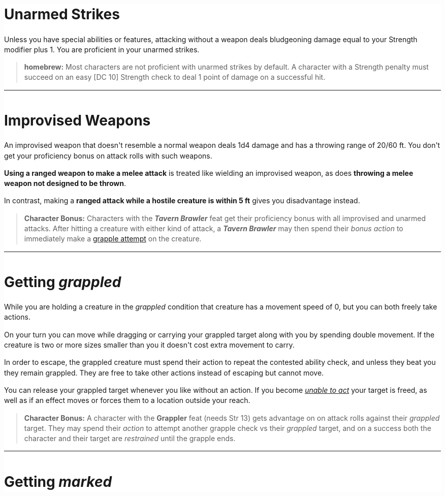 
# Unarmed Strikes
Unless you have special abilities or features, attacking without a weapon deals bludgeoning damage equal to your Strength modifier plus 1. You are proficient in your unarmed strikes.

> __homebrew:__ Most characters are not proficient with unarmed strikes by default. A character with a Strength penalty must succeed on an easy [DC 10] Strength check to deal 1 point of damage on a successful hit.

---

# Improvised Weapons
An improvised weapon that doesn't resemble a normal weapon deals 1d4 damage and has a throwing range of 20/60 ft. You don't get your proficiency bonus on attack rolls with such weapons.

**Using a ranged weapon to make a melee attack** is treated like wielding an improvised weapon, as does **throwing a melee weapon not designed to be thrown**.

In contrast, making a **ranged attack while a hostile creature is within 5 ft** gives you disadvantage instead.

> **Character Bonus:** Characters with the **_Tavern Brawler_** feat get their proficiency bonus with all improvised and unarmed attacks. After hitting a creature with either kind of attack, a **_Tavern Brawler_** may then spend their _bonus action_ to immediately make a [grapple attempt](#desperate-non-weapon-attacks) on the creature.

---

# Getting _grappled_
While you are holding a creature in the _grappled_ condition that creature has a movement speed of 0, but you can both freely take actions.

On your turn you can move while dragging or carrying your grappled target along with you by spending double movement. If the creature is two or more sizes smaller than you it doesn't cost extra movement to carry.

In order to escape, the grappled creature must spend their action to repeat the contested ability check, and unless they beat you they remain grappled. They are free to take other actions instead of escaping but cannot move.

You can release your grappled target whenever you like without an action. If you become [_unable to act_](#able-to-act) your target is freed, as well as if an effect moves or forces them to a location outside your reach.

> **Character Bonus:** A character with the **Grappler** feat (needs Str 13) gets advantage on on attack rolls against their _grappled_ target. They may spend their _action_ to attempt another grapple check vs their _grappled_ target, and on a success both the character and their target are _restrained_ until the grapple ends. 


---

# Getting _marked_
